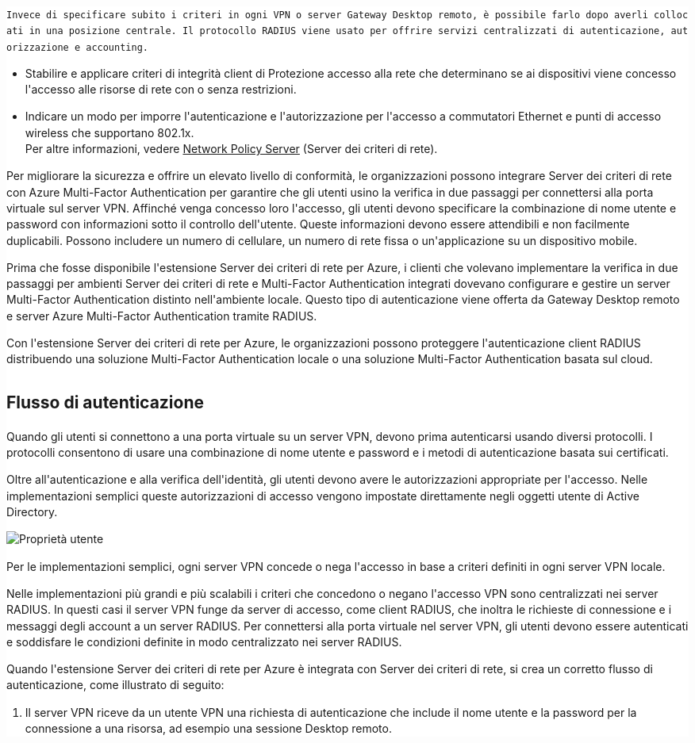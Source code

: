     Invece di specificare subito i criteri in ogni VPN o server Gateway Desktop remoto, è possibile farlo dopo averli collocati in una posizione centrale. Il protocollo RADIUS viene usato per offrire servizi centralizzati di autenticazione, autorizzazione e accounting. 

* Stabilire e applicare criteri di integrità client di Protezione accesso alla rete che determinano se ai dispositivi viene concesso l'accesso alle risorse di rete con o senza restrizioni.

* Indicare un modo per imporre l'autenticazione e l'autorizzazione per l'accesso a commutatori Ethernet e punti di accesso wireless che supportano 802.1x.   
Per altre informazioni, vedere [Network Policy Server](https://docs.microsoft.com/windows-server/networking/technologies/nps/nps-top) (Server dei criteri di rete). 

Per migliorare la sicurezza e offrire un elevato livello di conformità, le organizzazioni possono integrare Server dei criteri di rete con Azure Multi-Factor Authentication per garantire che gli utenti usino la verifica in due passaggi per connettersi alla porta virtuale sul server VPN. Affinché venga concesso loro l'accesso, gli utenti devono specificare la combinazione di nome utente e password con informazioni sotto il controllo dell'utente. Queste informazioni devono essere attendibili e non facilmente duplicabili. Possono includere un numero di cellulare, un numero di rete fissa o un'applicazione su un dispositivo mobile.

Prima che fosse disponibile l'estensione Server dei criteri di rete per Azure, i clienti che volevano implementare la verifica in due passaggi per ambienti Server dei criteri di rete e Multi-Factor Authentication integrati dovevano configurare e gestire un server Multi-Factor Authentication distinto nell'ambiente locale. Questo tipo di autenticazione viene offerta da Gateway Desktop remoto e server Azure Multi-Factor Authentication tramite RADIUS.

Con l'estensione Server dei criteri di rete per Azure, le organizzazioni possono proteggere l'autenticazione client RADIUS distribuendo una soluzione Multi-Factor Authentication locale o una soluzione Multi-Factor Authentication basata sul cloud.
 
## <a name="authentication-flow"></a>Flusso di autenticazione
Quando gli utenti si connettono a una porta virtuale su un server VPN, devono prima autenticarsi usando diversi protocolli. I protocolli consentono di usare una combinazione di nome utente e password e i metodi di autenticazione basata sui certificati. 

Oltre all'autenticazione e alla verifica dell'identità, gli utenti devono avere le autorizzazioni appropriate per l'accesso. Nelle implementazioni semplici queste autorizzazioni di accesso vengono impostate direttamente negli oggetti utente di Active Directory. 

![Proprietà utente](./media/howto-mfa-nps-extension-vpn/image1.png)

Per le implementazioni semplici, ogni server VPN concede o nega l'accesso in base a criteri definiti in ogni server VPN locale.

Nelle implementazioni più grandi e più scalabili i criteri che concedono o negano l'accesso VPN sono centralizzati nei server RADIUS. In questi casi il server VPN funge da server di accesso, come client RADIUS, che inoltra le richieste di connessione e i messaggi degli account a un server RADIUS. Per connettersi alla porta virtuale nel server VPN, gli utenti devono essere autenticati e soddisfare le condizioni definite in modo centralizzato nei server RADIUS. 

Quando l'estensione Server dei criteri di rete per Azure è integrata con Server dei criteri di rete, si crea un corretto flusso di autenticazione, come illustrato di seguito:

1. Il server VPN riceve da un utente VPN una richiesta di autenticazione che include il nome utente e la password per la connessione a una risorsa, ad esempio una sessione Desktop remoto. 
